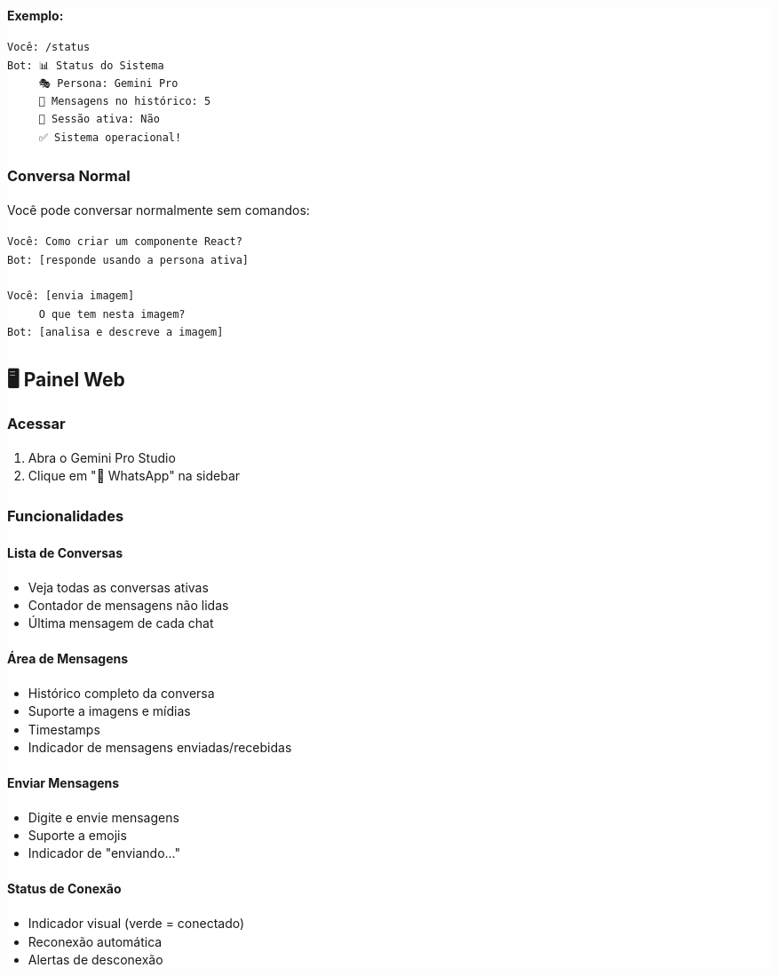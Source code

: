 **Exemplo:**
```
Você: /status
Bot: 📊 Status do Sistema
     🎭 Persona: Gemini Pro
     💬 Mensagens no histórico: 5
     📄 Sessão ativa: Não
     ✅ Sistema operacional!
```

### Conversa Normal

Você pode conversar normalmente sem comandos:

```
Você: Como criar um componente React?
Bot: [responde usando a persona ativa]

Você: [envia imagem]
     O que tem nesta imagem?
Bot: [analisa e descreve a imagem]
```

## 🖥️ Painel Web

### Acessar

1. Abra o Gemini Pro Studio
2. Clique em "📱 WhatsApp" na sidebar

### Funcionalidades

#### Lista de Conversas
- Veja todas as conversas ativas
- Contador de mensagens não lidas
- Última mensagem de cada chat

#### Área de Mensagens
- Histórico completo da conversa
- Suporte a imagens e mídias
- Timestamps
- Indicador de mensagens enviadas/recebidas

#### Enviar Mensagens
- Digite e envie mensagens
- Suporte a emojis
- Indicador de "enviando..."

#### Status de Conexão
- Indicador visual (verde = conectado)
- Reconexão automática
- Alertas de desconexão
